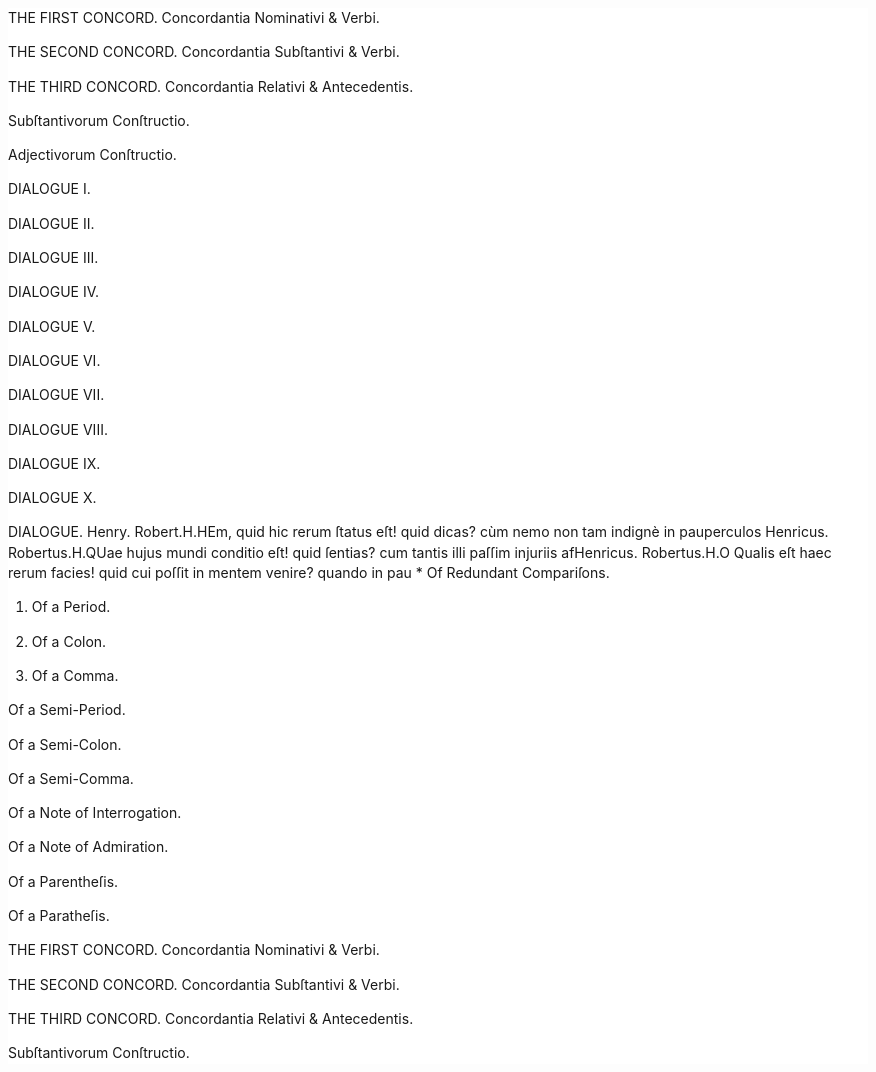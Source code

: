THE FIRST CONCORD. Concordantia Nominativi & Verbi.

THE SECOND CONCORD. Concordantia Subſtantivi & Verbi.

THE THIRD CONCORD. Concordantia Relativi & Antecedentis.

Subſtantivorum Conſtructio.

Adjectivorum Conſtructio.

DIALOGUE I.

DIALOGUE II.

DIALOGUE III.

DIALOGUE IV.

DIALOGUE V.

DIALOGUE VI.

DIALOGUE VII.

DIALOGUE VIII.

DIALOGUE IX.

DIALOGUE X.

DIALOGUE.
Henry. Robert.H.HEm, quid hic rerum ſtatus eſt! quid dicas? cùm nemo non tam indignè in pauperculos Henricus. Robertus.H.QUae hujus mundi conditio eſt! quid ſentias? cum tantis illi paſſim injuriis afHenricus. Robertus.H.O Qualis eſt haec rerum facies! quid cui poſſit in mentem venire? quando in pau
      * Of Redundant Compariſons.

1. Of a Period.

2. Of a Colon.

3. Of a Comma.

Of a Semi-Period.

Of a Semi-Colon.

Of a Semi-Comma.

Of a Note of Interrogation.

Of a Note of Admiration.

Of a Parentheſis.

Of a Paratheſis.

THE FIRST CONCORD. Concordantia Nominativi & Verbi.

THE SECOND CONCORD. Concordantia Subſtantivi & Verbi.

THE THIRD CONCORD. Concordantia Relativi & Antecedentis.

Subſtantivorum Conſtructio.

